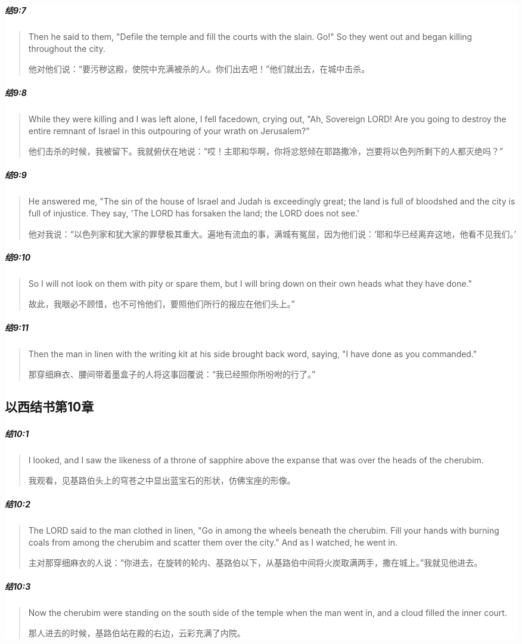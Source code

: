 
##### 结9:7
> Then he said to them, "Defile the temple and fill the courts with the slain. Go!" So they went out and began killing throughout the city.
>
> 他对他们说：“要污秽这殿，使院中充满被杀的人。你们出去吧！”他们就出去，在城中击杀。


##### 结9:8
> While they were killing and I was left alone, I fell facedown, crying out, "Ah, Sovereign LORD! Are you going to destroy the entire remnant of Israel in this outpouring of your wrath on Jerusalem?"
>
> 他们击杀的时候，我被留下。我就俯伏在地说：“哎！主耶和华啊，你将忿怒倾在耶路撒冷，岂要将以色列所剩下的人都灭绝吗？”


##### 结9:9
> He answered me, "The sin of the house of Israel and Judah is exceedingly great; the land is full of bloodshed and the city is full of injustice. They say, 'The LORD has forsaken the land; the LORD does not see.'
>
> 他对我说：“以色列家和犹大家的罪孽极其重大。遍地有流血的事，满城有冤屈，因为他们说：‘耶和华已经离弃这地，他看不见我们。’


##### 结9:10
> So I will not look on them with pity or spare them, but I will bring down on their own heads what they have done."
>
> 故此，我眼必不顾惜，也不可怜他们，要照他们所行的报应在他们头上。”


##### 结9:11
> Then the man in linen with the writing kit at his side brought back word, saying, "I have done as you commanded."
>
> 那穿细麻衣、腰间带着墨盒子的人将这事回覆说：“我已经照你所吩咐的行了。”


## 以西结书第10章
##### 结10:1
> I looked, and I saw the likeness of a throne of sapphire above the expanse that was over the heads of the cherubim.
>
> 我观看，见基路伯头上的穹苍之中显出蓝宝石的形状，仿佛宝座的形像。


##### 结10:2
> The LORD said to the man clothed in linen, "Go in among the wheels beneath the cherubim. Fill your hands with burning coals from among the cherubim and scatter them over the city." And as I watched, he went in.
>
> 主对那穿细麻衣的人说：“你进去，在旋转的轮内、基路伯以下，从基路伯中间将火炭取满两手，撒在城上。”我就见他进去。


##### 结10:3
> Now the cherubim were standing on the south side of the temple when the man went in, and a cloud filled the inner court.
>
> 那人进去的时候，基路伯站在殿的右边，云彩充满了内院。
